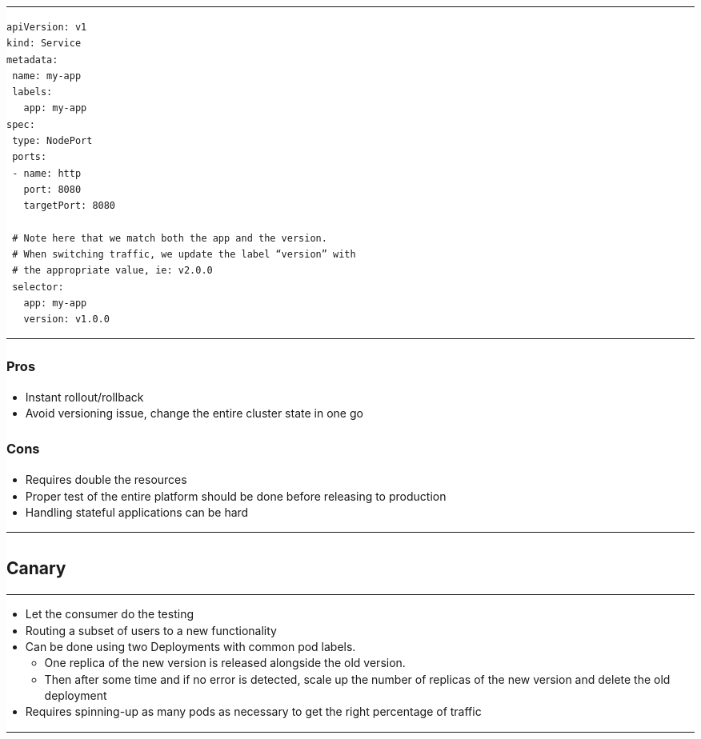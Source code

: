
---

```
apiVersion: v1
kind: Service
metadata:
 name: my-app
 labels:
   app: my-app
spec:
 type: NodePort
 ports:
 - name: http
   port: 8080
   targetPort: 8080

 # Note here that we match both the app and the version.
 # When switching traffic, we update the label “version” with
 # the appropriate value, ie: v2.0.0
 selector:
   app: my-app
   version: v1.0.0
```

---

### Pros
* Instant rollout/rollback
* Avoid versioning issue, change the entire cluster state in one go

### Cons
* Requires double the resources
* Proper test of the entire platform should be done before releasing to production
* Handling stateful applications can be hard

---

## Canary

---

* Let the consumer do the testing
* Routing a subset of users to a new functionality
* Can be done using two Deployments with common pod labels.
  * One replica of the new version is released alongside the old version.
  * Then after some time and if no error is detected, scale up the number of replicas of the new version and delete the old deployment
* Requires spinning-up as many pods as necessary to get the right percentage of traffic

---
